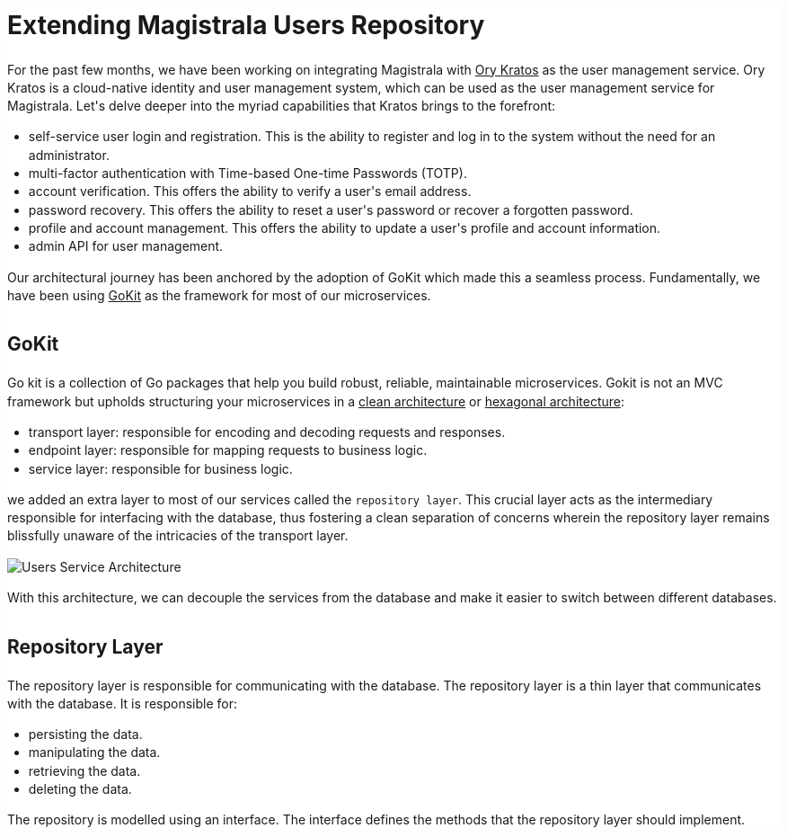 # Extending Magistrala Users Repository

For the past few months, we have been working on integrating Magistrala with [Ory Kratos](https://www.ory.sh/docs/kratos/ory-kratos-intro) as the user management service. Ory Kratos is a cloud-native identity and user management system, which can be used as the user management service for Magistrala. Let's delve deeper into the myriad capabilities that Kratos brings to the forefront:

- self-service user login and registration. This is the ability to register and log in to the system without the need for an administrator.
- multi-factor authentication with Time-based One-time Passwords (TOTP).
- account verification. This offers the ability to verify a user's email address.
- password recovery. This offers the ability to reset a user's password or recover a forgotten password.
- profile and account management. This offers the ability to update a user's profile and account information.
- admin API for user management.

Our architectural journey has been anchored by the adoption of GoKit which made this a seamless process. Fundamentally, we have been using [GoKit](https://gokit.io) as the framework for most of our microservices.

## GoKit

Go kit is a collection of Go packages that help you build robust, reliable, maintainable microservices. Gokit is not an MVC framework but upholds structuring your microservices in a [clean architecture](https://blog.cleancoder.com/uncle-bob/2011/11/22/Clean-Architecture.html) or [hexagonal architecture](<https://en.wikipedia.org/wiki/Hexagonal_architecture_(software)>):

- transport layer: responsible for encoding and decoding requests and responses.
- endpoint layer: responsible for mapping requests to business logic.
- service layer: responsible for business logic.

we added an extra layer to most of our services called the `repository layer`. This crucial layer acts as the intermediary responsible for interfacing with the database, thus fostering a clean separation of concerns wherein the repository layer remains blissfully unaware of the intricacies of the transport layer.

![Users Service Architecture](../img/blogs/kratos/architecture.png)

With this architecture, we can decouple the services from the database and make it easier to switch between different databases.

## Repository Layer

The repository layer is responsible for communicating with the database. The repository layer is a thin layer that communicates with the database. It is responsible for:

- persisting the data.
- manipulating the data.
- retrieving the data.
- deleting the data.

The repository is modelled using an interface. The interface defines the methods that the repository layer should implement.

